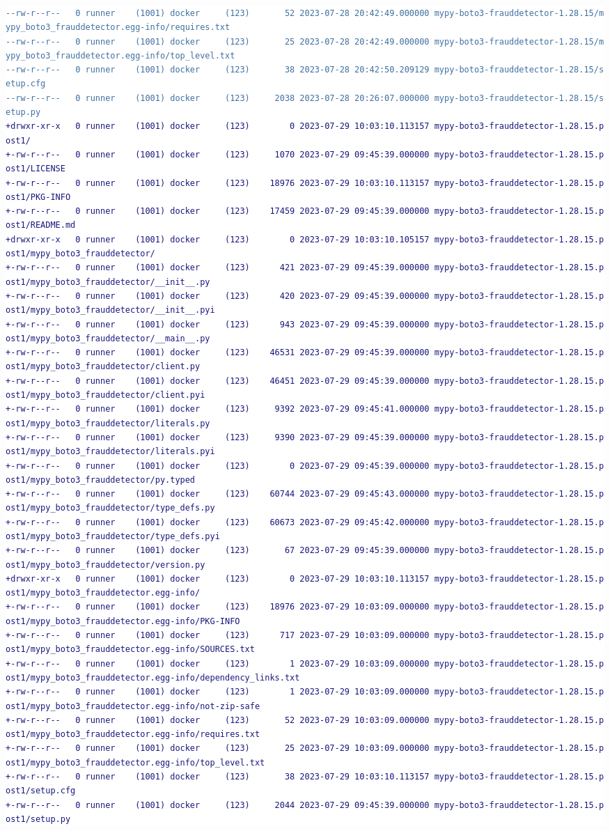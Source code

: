 ```diff
--rw-r--r--   0 runner    (1001) docker     (123)       52 2023-07-28 20:42:49.000000 mypy-boto3-frauddetector-1.28.15/mypy_boto3_frauddetector.egg-info/requires.txt
--rw-r--r--   0 runner    (1001) docker     (123)       25 2023-07-28 20:42:49.000000 mypy-boto3-frauddetector-1.28.15/mypy_boto3_frauddetector.egg-info/top_level.txt
--rw-r--r--   0 runner    (1001) docker     (123)       38 2023-07-28 20:42:50.209129 mypy-boto3-frauddetector-1.28.15/setup.cfg
--rw-r--r--   0 runner    (1001) docker     (123)     2038 2023-07-28 20:26:07.000000 mypy-boto3-frauddetector-1.28.15/setup.py
+drwxr-xr-x   0 runner    (1001) docker     (123)        0 2023-07-29 10:03:10.113157 mypy-boto3-frauddetector-1.28.15.post1/
+-rw-r--r--   0 runner    (1001) docker     (123)     1070 2023-07-29 09:45:39.000000 mypy-boto3-frauddetector-1.28.15.post1/LICENSE
+-rw-r--r--   0 runner    (1001) docker     (123)    18976 2023-07-29 10:03:10.113157 mypy-boto3-frauddetector-1.28.15.post1/PKG-INFO
+-rw-r--r--   0 runner    (1001) docker     (123)    17459 2023-07-29 09:45:39.000000 mypy-boto3-frauddetector-1.28.15.post1/README.md
+drwxr-xr-x   0 runner    (1001) docker     (123)        0 2023-07-29 10:03:10.105157 mypy-boto3-frauddetector-1.28.15.post1/mypy_boto3_frauddetector/
+-rw-r--r--   0 runner    (1001) docker     (123)      421 2023-07-29 09:45:39.000000 mypy-boto3-frauddetector-1.28.15.post1/mypy_boto3_frauddetector/__init__.py
+-rw-r--r--   0 runner    (1001) docker     (123)      420 2023-07-29 09:45:39.000000 mypy-boto3-frauddetector-1.28.15.post1/mypy_boto3_frauddetector/__init__.pyi
+-rw-r--r--   0 runner    (1001) docker     (123)      943 2023-07-29 09:45:39.000000 mypy-boto3-frauddetector-1.28.15.post1/mypy_boto3_frauddetector/__main__.py
+-rw-r--r--   0 runner    (1001) docker     (123)    46531 2023-07-29 09:45:39.000000 mypy-boto3-frauddetector-1.28.15.post1/mypy_boto3_frauddetector/client.py
+-rw-r--r--   0 runner    (1001) docker     (123)    46451 2023-07-29 09:45:39.000000 mypy-boto3-frauddetector-1.28.15.post1/mypy_boto3_frauddetector/client.pyi
+-rw-r--r--   0 runner    (1001) docker     (123)     9392 2023-07-29 09:45:41.000000 mypy-boto3-frauddetector-1.28.15.post1/mypy_boto3_frauddetector/literals.py
+-rw-r--r--   0 runner    (1001) docker     (123)     9390 2023-07-29 09:45:39.000000 mypy-boto3-frauddetector-1.28.15.post1/mypy_boto3_frauddetector/literals.pyi
+-rw-r--r--   0 runner    (1001) docker     (123)        0 2023-07-29 09:45:39.000000 mypy-boto3-frauddetector-1.28.15.post1/mypy_boto3_frauddetector/py.typed
+-rw-r--r--   0 runner    (1001) docker     (123)    60744 2023-07-29 09:45:43.000000 mypy-boto3-frauddetector-1.28.15.post1/mypy_boto3_frauddetector/type_defs.py
+-rw-r--r--   0 runner    (1001) docker     (123)    60673 2023-07-29 09:45:42.000000 mypy-boto3-frauddetector-1.28.15.post1/mypy_boto3_frauddetector/type_defs.pyi
+-rw-r--r--   0 runner    (1001) docker     (123)       67 2023-07-29 09:45:39.000000 mypy-boto3-frauddetector-1.28.15.post1/mypy_boto3_frauddetector/version.py
+drwxr-xr-x   0 runner    (1001) docker     (123)        0 2023-07-29 10:03:10.113157 mypy-boto3-frauddetector-1.28.15.post1/mypy_boto3_frauddetector.egg-info/
+-rw-r--r--   0 runner    (1001) docker     (123)    18976 2023-07-29 10:03:09.000000 mypy-boto3-frauddetector-1.28.15.post1/mypy_boto3_frauddetector.egg-info/PKG-INFO
+-rw-r--r--   0 runner    (1001) docker     (123)      717 2023-07-29 10:03:09.000000 mypy-boto3-frauddetector-1.28.15.post1/mypy_boto3_frauddetector.egg-info/SOURCES.txt
+-rw-r--r--   0 runner    (1001) docker     (123)        1 2023-07-29 10:03:09.000000 mypy-boto3-frauddetector-1.28.15.post1/mypy_boto3_frauddetector.egg-info/dependency_links.txt
+-rw-r--r--   0 runner    (1001) docker     (123)        1 2023-07-29 10:03:09.000000 mypy-boto3-frauddetector-1.28.15.post1/mypy_boto3_frauddetector.egg-info/not-zip-safe
+-rw-r--r--   0 runner    (1001) docker     (123)       52 2023-07-29 10:03:09.000000 mypy-boto3-frauddetector-1.28.15.post1/mypy_boto3_frauddetector.egg-info/requires.txt
+-rw-r--r--   0 runner    (1001) docker     (123)       25 2023-07-29 10:03:09.000000 mypy-boto3-frauddetector-1.28.15.post1/mypy_boto3_frauddetector.egg-info/top_level.txt
+-rw-r--r--   0 runner    (1001) docker     (123)       38 2023-07-29 10:03:10.113157 mypy-boto3-frauddetector-1.28.15.post1/setup.cfg
+-rw-r--r--   0 runner    (1001) docker     (123)     2044 2023-07-29 09:45:39.000000 mypy-boto3-frauddetector-1.28.15.post1/setup.py
```
